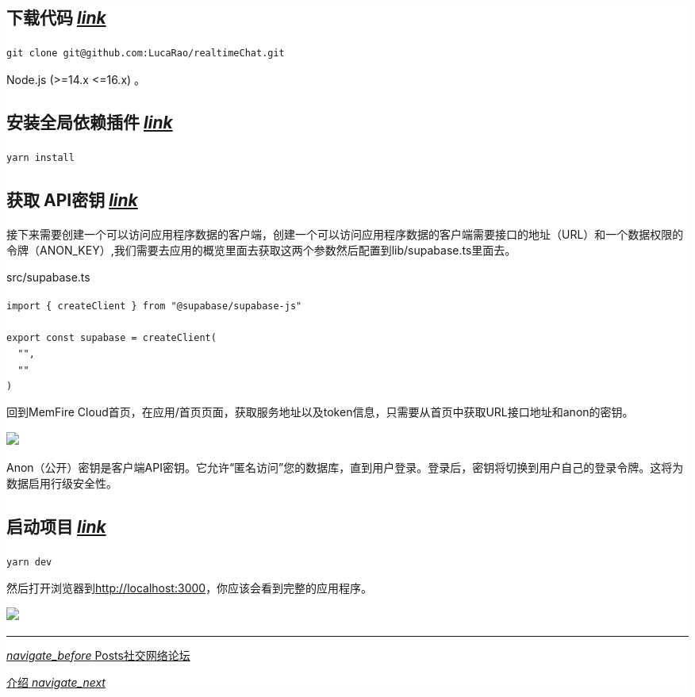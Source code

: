 ## 下载代码 [*link*](#%e4%b8%8b%e8%bd%bd%e4%bb%a3%e7%a0%81)

```
git clone git@github.com:LucaRao/realtimeChat.git
```

Node.js (>=14.x <=16.x) 。

## 安装全局依赖插件 [*link*](#%e5%ae%89%e8%a3%85%e5%85%a8%e5%b1%80%e4%be%9d%e8%b5%96%e6%8f%92%e4%bb%b6)

```
yarn install
```

## 获取 API密钥 [*link*](#%e8%8e%b7%e5%8f%96-api%e5%af%86%e9%92%a5)

接下来需要创建一个可以访问应用程序数据的客户端，创建一个可以访问应用程序数据的客户端需要接口的地址（URL）和一个数据权限的令牌（ANON\_KEY）,我们需要去应用的概览里面去获取这两个参数然后配置到lib/supabase.ts里面去。

src/supabase.ts

```
import { createClient } from "@supabase/supabase-js"

export const supabase = createClient(
  "",
  ""
)
```

回到MemFire Cloud首页，在应用/首页页面，获取服务地址以及token信息，只需要从首页中获取URL接口地址和anon的密钥。

![](../../../img/样例-discuss-3.png)

Anon（公开）密钥是客户端API密钥。它允许“匿名访问”您的数据库，直到用户登录。登录后，密钥将切换到用户自己的登录令牌。这将为数据启用行级安全性。

## 启动项目 [*link*](#%e5%90%af%e5%8a%a8%e9%a1%b9%e7%9b%ae)

```
yarn dev
```

然后打开浏览器到[http://localhost:3000](http://localhost:3000/)，你应该会看到完整的应用程序。

![](../../../img/样例-游戏场-5.png)

---

[*navigate\_before* Posts社交网络论坛](/docs/app/example/web/postsforum/)

[介绍 *navigate\_next*](/docs/db/db-introduction/)